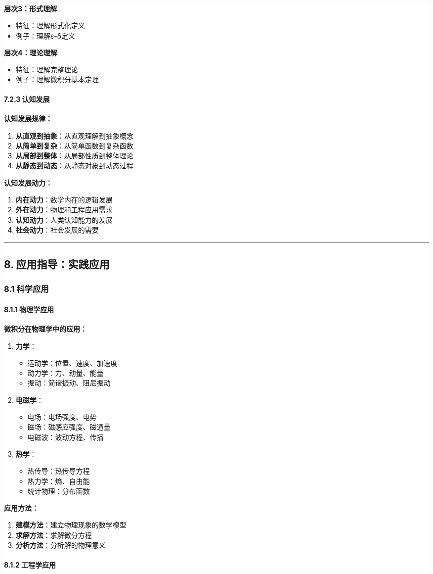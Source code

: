 **层次3：形式理解**
- 特征：理解形式化定义
- 例子：理解ε-δ定义

**层次4：理论理解**
- 特征：理解完整理论
- 例子：理解微积分基本定理

#### 7.2.3 认知发展

**认知发展规律：**

1. **从直观到抽象**：从直观理解到抽象概念
2. **从简单到复杂**：从简单函数到复杂函数
3. **从局部到整体**：从局部性质到整体理论
4. **从静态到动态**：从静态对象到动态过程

**认知发展动力：**

1. **内在动力**：数学内在的逻辑发展
2. **外在动力**：物理和工程应用需求
3. **认知动力**：人类认知能力的发展
4. **社会动力**：社会发展的需要

---

## 8. 应用指导：实践应用

### 8.1 科学应用

#### 8.1.1 物理学应用

**微积分在物理学中的应用：**

1. **力学**：
   - 运动学：位置、速度、加速度
   - 动力学：力、动量、能量
   - 振动：简谐振动、阻尼振动

2. **电磁学**：
   - 电场：电场强度、电势
   - 磁场：磁感应强度、磁通量
   - 电磁波：波动方程、传播

3. **热学**：
   - 热传导：热传导方程
   - 热力学：熵、自由能
   - 统计物理：分布函数

**应用方法：**

1. **建模方法**：建立物理现象的数学模型
2. **求解方法**：求解微分方程
3. **分析方法**：分析解的物理意义

#### 8.1.2 工程学应用
